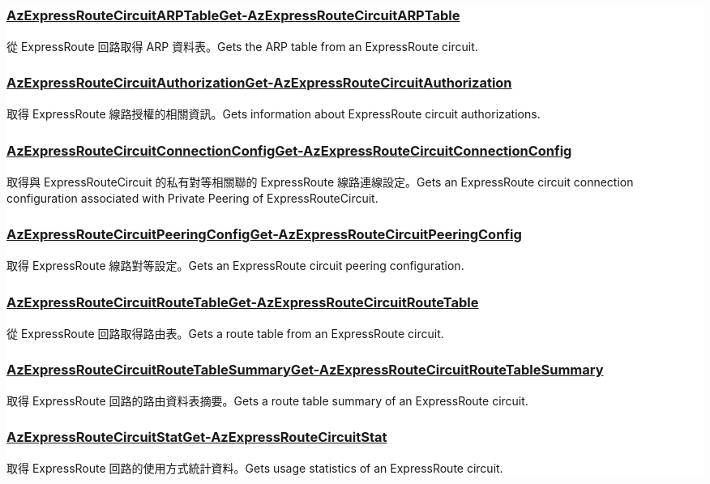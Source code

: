 ### [<span data-ttu-id="8e704-280">AzExpressRouteCircuitARPTable</span><span class="sxs-lookup"><span data-stu-id="8e704-280">Get-AzExpressRouteCircuitARPTable</span></span>](Get-AzExpressRouteCircuitARPTable.md)
<span data-ttu-id="8e704-281">從 ExpressRoute 回路取得 ARP 資料表。</span><span class="sxs-lookup"><span data-stu-id="8e704-281">Gets the ARP table from an ExpressRoute circuit.</span></span>

### [<span data-ttu-id="8e704-282">AzExpressRouteCircuitAuthorization</span><span class="sxs-lookup"><span data-stu-id="8e704-282">Get-AzExpressRouteCircuitAuthorization</span></span>](Get-AzExpressRouteCircuitAuthorization.md)
<span data-ttu-id="8e704-283">取得 ExpressRoute 線路授權的相關資訊。</span><span class="sxs-lookup"><span data-stu-id="8e704-283">Gets information about ExpressRoute circuit authorizations.</span></span>

### [<span data-ttu-id="8e704-284">AzExpressRouteCircuitConnectionConfig</span><span class="sxs-lookup"><span data-stu-id="8e704-284">Get-AzExpressRouteCircuitConnectionConfig</span></span>](Get-AzExpressRouteCircuitConnectionConfig.md)
<span data-ttu-id="8e704-285">取得與 ExpressRouteCircuit 的私有對等相關聯的 ExpressRoute 線路連線設定。</span><span class="sxs-lookup"><span data-stu-id="8e704-285">Gets an ExpressRoute circuit connection configuration associated with Private Peering of ExpressRouteCircuit.</span></span>

### [<span data-ttu-id="8e704-286">AzExpressRouteCircuitPeeringConfig</span><span class="sxs-lookup"><span data-stu-id="8e704-286">Get-AzExpressRouteCircuitPeeringConfig</span></span>](Get-AzExpressRouteCircuitPeeringConfig.md)
<span data-ttu-id="8e704-287">取得 ExpressRoute 線路對等設定。</span><span class="sxs-lookup"><span data-stu-id="8e704-287">Gets an ExpressRoute circuit peering configuration.</span></span>

### [<span data-ttu-id="8e704-288">AzExpressRouteCircuitRouteTable</span><span class="sxs-lookup"><span data-stu-id="8e704-288">Get-AzExpressRouteCircuitRouteTable</span></span>](Get-AzExpressRouteCircuitRouteTable.md)
<span data-ttu-id="8e704-289">從 ExpressRoute 回路取得路由表。</span><span class="sxs-lookup"><span data-stu-id="8e704-289">Gets a route table from an ExpressRoute circuit.</span></span>

### [<span data-ttu-id="8e704-290">AzExpressRouteCircuitRouteTableSummary</span><span class="sxs-lookup"><span data-stu-id="8e704-290">Get-AzExpressRouteCircuitRouteTableSummary</span></span>](Get-AzExpressRouteCircuitRouteTableSummary.md)
<span data-ttu-id="8e704-291">取得 ExpressRoute 回路的路由資料表摘要。</span><span class="sxs-lookup"><span data-stu-id="8e704-291">Gets a route table summary of an ExpressRoute circuit.</span></span>

### [<span data-ttu-id="8e704-292">AzExpressRouteCircuitStat</span><span class="sxs-lookup"><span data-stu-id="8e704-292">Get-AzExpressRouteCircuitStat</span></span>](Get-AzExpressRouteCircuitStat.md)
<span data-ttu-id="8e704-293">取得 ExpressRoute 回路的使用方式統計資料。</span><span class="sxs-lookup"><span data-stu-id="8e704-293">Gets usage statistics of an ExpressRoute circuit.</span></span>
